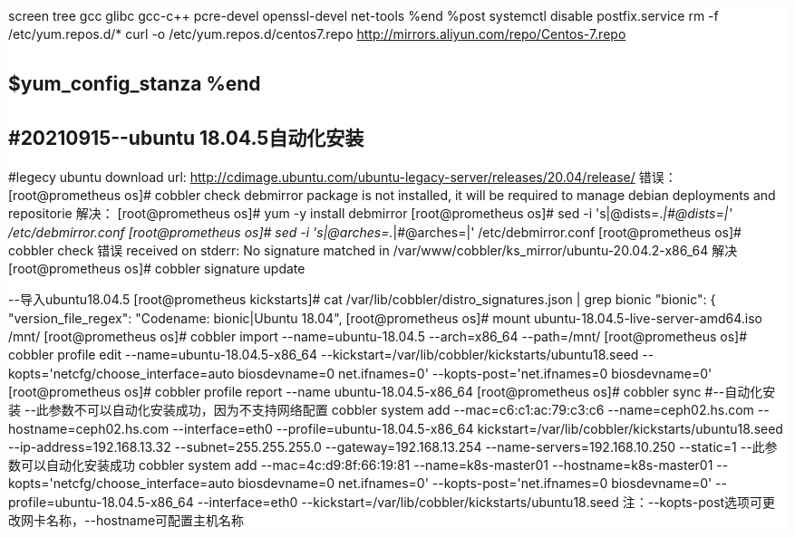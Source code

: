 screen
tree
gcc 
glibc
gcc-c++
pcre-devel
openssl-devel
net-tools
%end
%post
systemctl disable postfix.service
rm -f /etc/yum.repos.d/*
curl -o /etc/yum.repos.d/centos7.repo http://mirrors.aliyun.com/repo/Centos-7.repo

$yum_config_stanza
%end
----------------


#20210915--ubuntu 18.04.5自动化安装
-------------------
#legecy ubuntu download url: http://cdimage.ubuntu.com/ubuntu-legacy-server/releases/20.04/release/
错误：
[root@prometheus os]# cobbler check
debmirror package is not installed, it will be required to manage debian deployments and repositorie
解决：
[root@prometheus os]# yum -y install debmirror 
[root@prometheus os]# sed -i  's|@dists=.*|#@dists=|'  /etc/debmirror.conf 
[root@prometheus os]# sed -i  's|@arches=.*|#@arches=|'  /etc/debmirror.conf 
[root@prometheus os]# cobbler check
错误
received on stderr: 
No signature matched in /var/www/cobbler/ks_mirror/ubuntu-20.04.2-x86_64
解决
[root@prometheus os]# cobbler signature update


--导入ubuntu18.04.5
[root@prometheus kickstarts]#  cat /var/lib/cobbler/distro_signatures.json | grep bionic
      "bionic": {
        "version_file_regex": "Codename: bionic|Ubuntu 18.04",
[root@prometheus os]# mount ubuntu-18.04.5-live-server-amd64.iso /mnt/
[root@prometheus os]# cobbler import --name=ubuntu-18.04.5 --arch=x86_64 --path=/mnt/
[root@prometheus os]# cobbler profile edit --name=ubuntu-18.04.5-x86_64 --kickstart=/var/lib/cobbler/kickstarts/ubuntu18.seed --kopts='netcfg/choose_interface=auto biosdevname=0 net.ifnames=0' --kopts-post='net.ifnames=0 biosdevname=0'
[root@prometheus os]# cobbler profile report --name ubuntu-18.04.5-x86_64
[root@prometheus os]# cobbler sync
#--自动化安装
--此参数不可以自动化安装成功，因为不支持网络配置
cobbler system add --mac=c6:c1:ac:79:c3:c6 --name=ceph02.hs.com --hostname=ceph02.hs.com --interface=eth0 --profile=ubuntu-18.04.5-x86_64 kickstart=/var/lib/cobbler/kickstarts/ubuntu18.seed --ip-address=192.168.13.32 --subnet=255.255.255.0 --gateway=192.168.13.254 --name-servers=192.168.10.250 --static=1
--此参数可以自动化安装成功
cobbler system add --mac=4c:d9:8f:66:19:81 --name=k8s-master01 --hostname=k8s-master01 --kopts='netcfg/choose_interface=auto biosdevname=0 net.ifnames=0' --kopts-post='net.ifnames=0 biosdevname=0' --profile=ubuntu-18.04.5-x86_64 --interface=eth0 --kickstart=/var/lib/cobbler/kickstarts/ubuntu18.seed
注：--kopts-post选项可更改网卡名称，--hostname可配置主机名称
